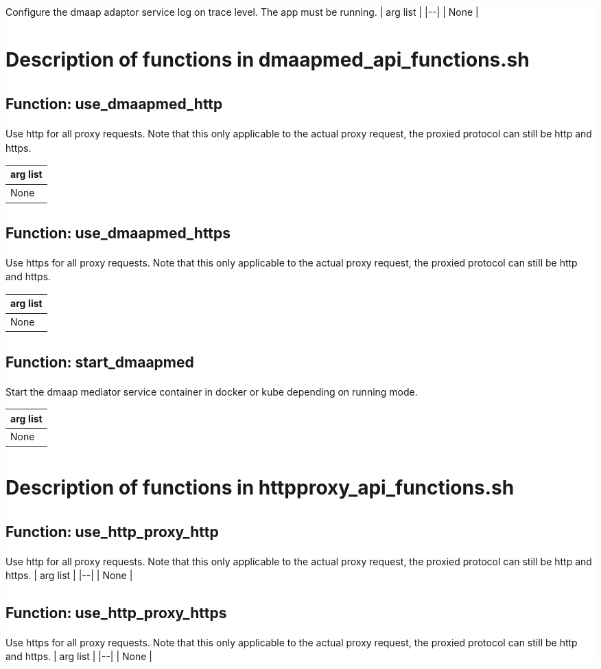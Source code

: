 Configure the dmaap adaptor service log on trace level. The app must be running.
| arg list |
|--|
| None |

# Description of functions in dmaapmed_api_functions.sh #

## Function: use_dmaapmed_http ##

Use http for all proxy requests. Note that this only applicable to the actual proxy request, the proxied protocol can still be http and https.

| arg list |
|--|
| None |

## Function: use_dmaapmed_https ##

Use https for all proxy requests. Note that this only applicable to the actual proxy request, the proxied protocol can still be http and https.

| arg list |
|--|
| None |

## Function: start_dmaapmed ##

Start the dmaap mediator service container in docker or kube depending on running mode.

| arg list |
|--|
| None |

# Description of functions in httpproxy_api_functions.sh #

## Function: use_http_proxy_http ##

Use http for all proxy requests. Note that this only applicable to the actual proxy request, the proxied protocol can still be http and https.
| arg list |
|--|
| None |

## Function: use_http_proxy_https ##

Use https for all proxy requests. Note that this only applicable to the actual proxy request, the proxied protocol can still be http and https.
| arg list |
|--|
| None |
